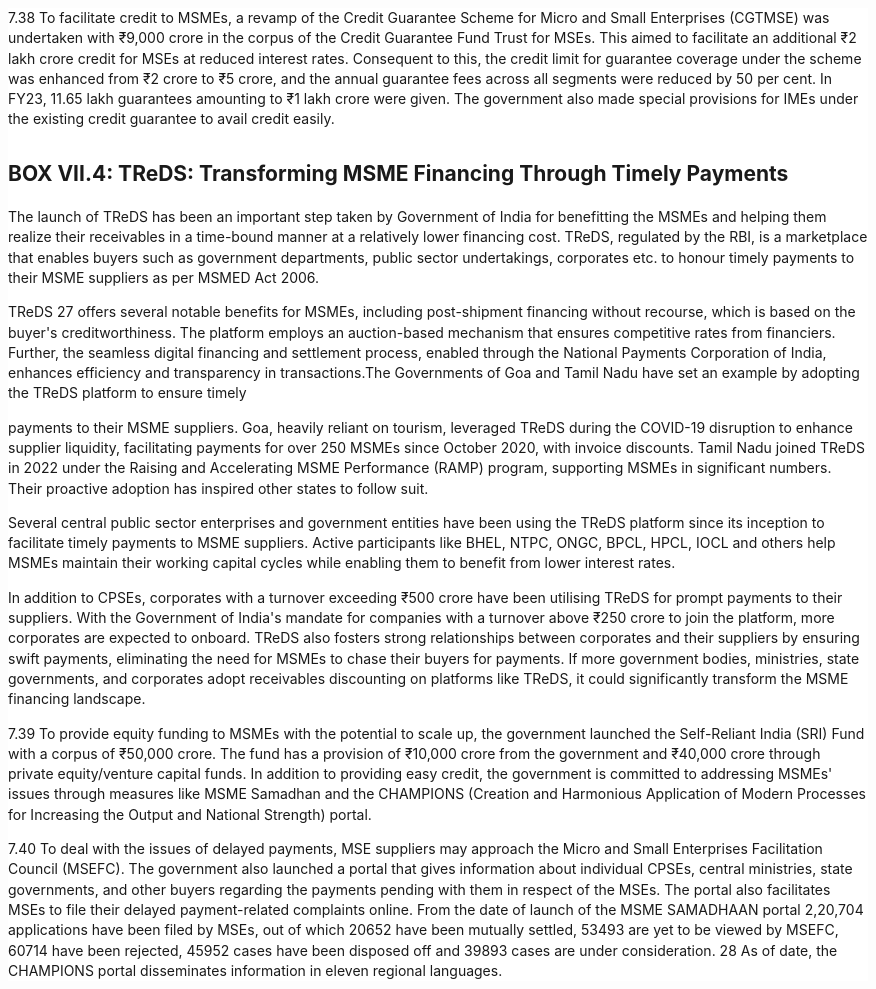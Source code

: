 

7.38  To facilitate credit to MSMEs, a revamp of the Credit Guarantee Scheme for Micro and Small Enterprises (CGTMSE) was undertaken with ₹9,000 crore in the corpus of the Credit Guarantee Fund Trust for MSEs. This aimed to facilitate an additional ₹2 lakh crore credit for MSEs at reduced interest rates. Consequent to this, the credit limit for guarantee coverage under the scheme was enhanced from ₹2 crore to ₹5 crore, and the annual guarantee fees across all segments were reduced by 50 per cent. In FY23, 11.65  lakh  guarantees  amounting to ₹1 lakh crore were given. The government also made special provisions for IMEs under the existing credit guarantee to avail credit easily.

## BOX VII.4: TReDS: Transforming MSME Financing Through Timely Payments

The  launch  of  TReDS  has  been  an  important  step  taken  by  Government  of  India  for benefitting the MSMEs and helping them realize their receivables in a time-bound manner at  a  relatively  lower  financing  cost.  TReDS,  regulated  by  the  RBI,  is  a  marketplace  that enables buyers such as government departments, public sector undertakings, corporates etc. to honour timely payments to their MSME suppliers as per MSMED Act 2006.

TReDS 27   offers  several  notable  benefits  for  MSMEs,  including  post-shipment  financing without  recourse,  which  is  based  on  the  buyer's  creditworthiness.  The  platform  employs an auction-based mechanism that ensures competitive rates from financiers. Further, the seamless digital financing and settlement process, enabled through the National Payments Corporation of India, enhances efficiency and transparency in transactions.The Governments of Goa and Tamil Nadu have set an example by adopting the TReDS platform to ensure timely

payments to their MSME suppliers. Goa, heavily reliant on tourism, leveraged TReDS during the  COVID-19 disruption to enhance supplier liquidity, facilitating payments for over 250 MSMEs since October 2020, with invoice discounts. Tamil Nadu joined TReDS in 2022 under the Raising and Accelerating MSME Performance (RAMP) program, supporting MSMEs in significant numbers. Their proactive adoption has inspired other states to follow suit.

Several  central  public  sector  enterprises  and  government  entities  have  been  using  the TReDS platform since its inception to facilitate timely payments to MSME suppliers. Active participants like BHEL, NTPC, ONGC, BPCL, HPCL, IOCL and others help MSMEs maintain their working capital cycles while enabling them to benefit from lower interest rates.

In addition to CPSEs, corporates with a turnover exceeding ₹500 crore have been utilising TReDS for prompt payments to their suppliers. With the Government of India's mandate for companies with a turnover above ₹250 crore to join the platform, more corporates are expected to onboard. TReDS also fosters strong relationships between corporates and their suppliers by ensuring swift payments, eliminating the need for MSMEs to chase their buyers for payments. If more government bodies, ministries, state governments, and corporates adopt receivables discounting on platforms like TReDS, it could significantly transform the MSME financing landscape.

7.39  To provide equity funding to MSMEs with the potential to scale up, the government launched the Self-Reliant India (SRI) Fund with a corpus of ₹50,000 crore.  The fund has a provision of ₹10,000 crore from the government and ₹40,000 crore through private equity/venture capital funds. In addition to providing easy credit, the government is committed to addressing MSMEs' issues through measures like MSME Samadhan and the  CHAMPIONS  (Creation  and  Harmonious  Application  of  Modern  Processes  for Increasing the Output and National Strength) portal.

7.40   To  deal  with  the  issues  of  delayed  payments,  MSE  suppliers  may  approach  the Micro  and  Small  Enterprises  Facilitation  Council  (MSEFC).  The  government  also launched a portal that gives information about individual CPSEs, central ministries, state governments, and other buyers regarding the payments pending with them in respect of  the  MSEs.  The  portal  also  facilitates  MSEs  to  file  their  delayed  payment-related complaints online. From the date of launch of the MSME SAMADHAAN portal 2,20,704 applications have been filed by MSEs, out of which 20652 have been mutually settled, 53493 are yet to be viewed by MSEFC, 60714 have been rejected, 45952 cases have been disposed off and 39893 cases are under consideration. 28  As of date, the CHAMPIONS portal disseminates information in eleven regional languages.
